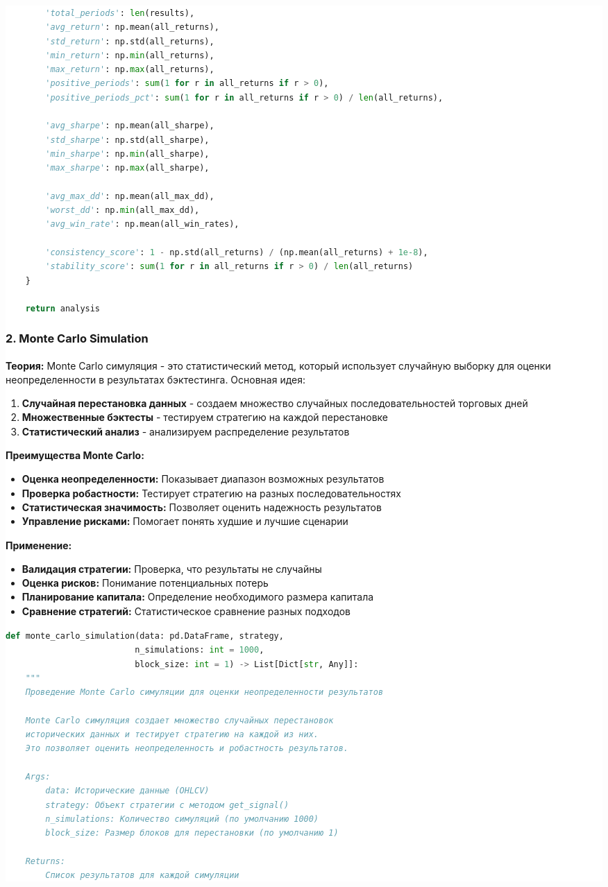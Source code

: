 ```python
        'total_periods': len(results),
        'avg_return': np.mean(all_returns),
        'std_return': np.std(all_returns),
        'min_return': np.min(all_returns),
        'max_return': np.max(all_returns),
        'positive_periods': sum(1 for r in all_returns if r > 0),
        'positive_periods_pct': sum(1 for r in all_returns if r > 0) / len(all_returns),
        
        'avg_sharpe': np.mean(all_sharpe),
        'std_sharpe': np.std(all_sharpe),
        'min_sharpe': np.min(all_sharpe),
        'max_sharpe': np.max(all_sharpe),
        
        'avg_max_dd': np.mean(all_max_dd),
        'worst_dd': np.min(all_max_dd),
        'avg_win_rate': np.mean(all_win_rates),
        
        'consistency_score': 1 - np.std(all_returns) / (np.mean(all_returns) + 1e-8),
        'stability_score': sum(1 for r in all_returns if r > 0) / len(all_returns)
    }
    
    return analysis
```

### 2. Monte Carlo Simulation

**Теория:** Monte Carlo симуляция - это статистический метод, который использует случайную выборку для оценки неопределенности в результатах бэктестинга. Основная идея:

1. **Случайная перестановка данных** - создаем множество случайных последовательностей торговых дней
2. **Множественные бэктесты** - тестируем стратегию на каждой перестановке
3. **Статистический анализ** - анализируем распределение результатов

**Преимущества Monte Carlo:**
- **Оценка неопределенности:** Показывает диапазон возможных результатов
- **Проверка робастности:** Тестирует стратегию на разных последовательностях
- **Статистическая значимость:** Позволяет оценить надежность результатов
- **Управление рисками:** Помогает понять худшие и лучшие сценарии

**Применение:**
- **Валидация стратегии:** Проверка, что результаты не случайны
- **Оценка рисков:** Понимание потенциальных потерь
- **Планирование капитала:** Определение необходимого размера капитала
- **Сравнение стратегий:** Статистическое сравнение разных подходов

```python
def monte_carlo_simulation(data: pd.DataFrame, strategy, 
                          n_simulations: int = 1000,
                          block_size: int = 1) -> List[Dict[str, Any]]:
    """
    Проведение Monte Carlo симуляции для оценки неопределенности результатов
    
    Monte Carlo симуляция создает множество случайных перестановок
    исторических данных и тестирует стратегию на каждой из них.
    Это позволяет оценить неопределенность и робастность результатов.
    
    Args:
        data: Исторические данные (OHLCV)
        strategy: Объект стратегии с методом get_signal()
        n_simulations: Количество симуляций (по умолчанию 1000)
        block_size: Размер блоков для перестановки (по умолчанию 1)
        
    Returns:
        Список результатов для каждой симуляции
```